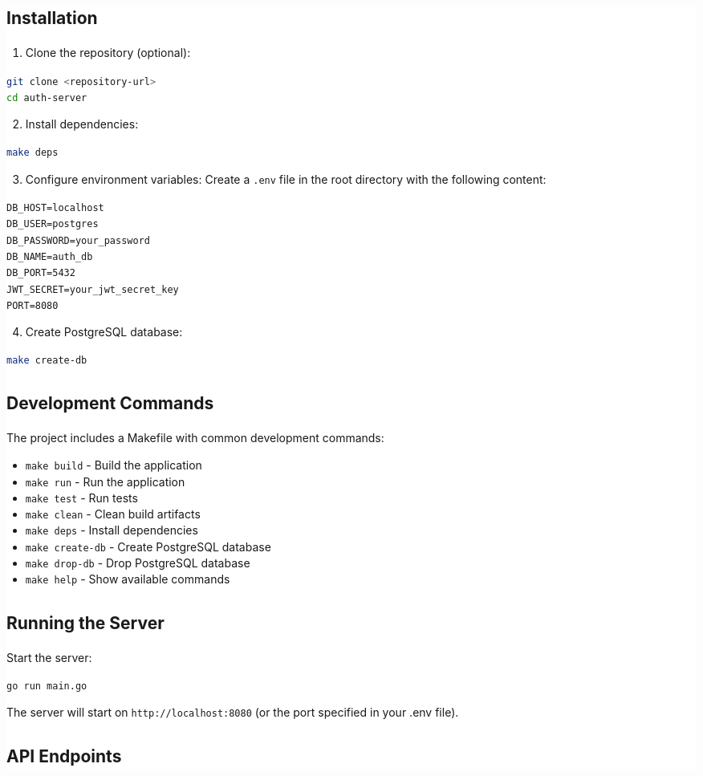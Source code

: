 ## Installation

1. Clone the repository (optional):
```bash
git clone <repository-url>
cd auth-server
```

2. Install dependencies:
```bash
make deps
```

3. Configure environment variables:
Create a `.env` file in the root directory with the following content:
```env
DB_HOST=localhost
DB_USER=postgres
DB_PASSWORD=your_password
DB_NAME=auth_db
DB_PORT=5432
JWT_SECRET=your_jwt_secret_key
PORT=8080
```

4. Create PostgreSQL database:
```bash
make create-db
```

## Development Commands

The project includes a Makefile with common development commands:

- `make build` - Build the application
- `make run` - Run the application
- `make test` - Run tests
- `make clean` - Clean build artifacts
- `make deps` - Install dependencies
- `make create-db` - Create PostgreSQL database
- `make drop-db` - Drop PostgreSQL database
- `make help` - Show available commands

## Running the Server

Start the server:
```bash
go run main.go
```

The server will start on `http://localhost:8080` (or the port specified in your .env file).

## API Endpoints
